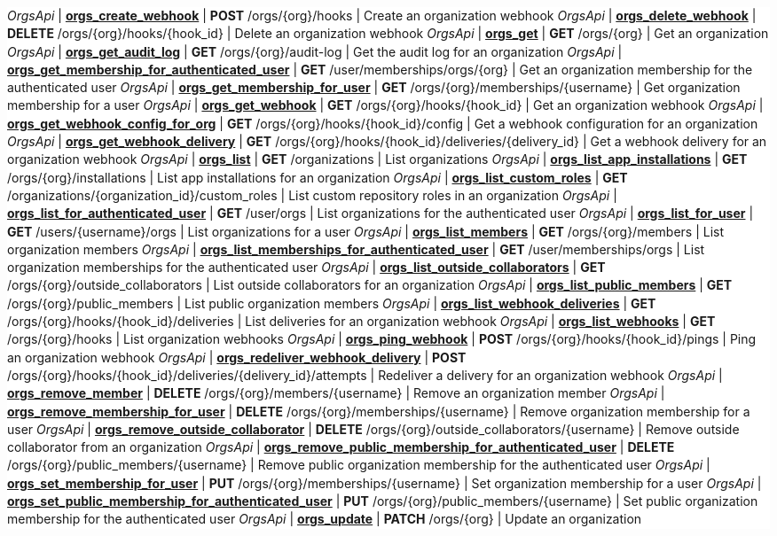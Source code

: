 *OrgsApi* | [**orgs_create_webhook**](docs/OrgsApi.md#orgs_create_webhook) | **POST** /orgs/{org}/hooks | Create an organization webhook
*OrgsApi* | [**orgs_delete_webhook**](docs/OrgsApi.md#orgs_delete_webhook) | **DELETE** /orgs/{org}/hooks/{hook_id} | Delete an organization webhook
*OrgsApi* | [**orgs_get**](docs/OrgsApi.md#orgs_get) | **GET** /orgs/{org} | Get an organization
*OrgsApi* | [**orgs_get_audit_log**](docs/OrgsApi.md#orgs_get_audit_log) | **GET** /orgs/{org}/audit-log | Get the audit log for an organization
*OrgsApi* | [**orgs_get_membership_for_authenticated_user**](docs/OrgsApi.md#orgs_get_membership_for_authenticated_user) | **GET** /user/memberships/orgs/{org} | Get an organization membership for the authenticated user
*OrgsApi* | [**orgs_get_membership_for_user**](docs/OrgsApi.md#orgs_get_membership_for_user) | **GET** /orgs/{org}/memberships/{username} | Get organization membership for a user
*OrgsApi* | [**orgs_get_webhook**](docs/OrgsApi.md#orgs_get_webhook) | **GET** /orgs/{org}/hooks/{hook_id} | Get an organization webhook
*OrgsApi* | [**orgs_get_webhook_config_for_org**](docs/OrgsApi.md#orgs_get_webhook_config_for_org) | **GET** /orgs/{org}/hooks/{hook_id}/config | Get a webhook configuration for an organization
*OrgsApi* | [**orgs_get_webhook_delivery**](docs/OrgsApi.md#orgs_get_webhook_delivery) | **GET** /orgs/{org}/hooks/{hook_id}/deliveries/{delivery_id} | Get a webhook delivery for an organization webhook
*OrgsApi* | [**orgs_list**](docs/OrgsApi.md#orgs_list) | **GET** /organizations | List organizations
*OrgsApi* | [**orgs_list_app_installations**](docs/OrgsApi.md#orgs_list_app_installations) | **GET** /orgs/{org}/installations | List app installations for an organization
*OrgsApi* | [**orgs_list_custom_roles**](docs/OrgsApi.md#orgs_list_custom_roles) | **GET** /organizations/{organization_id}/custom_roles | List custom repository roles in an organization
*OrgsApi* | [**orgs_list_for_authenticated_user**](docs/OrgsApi.md#orgs_list_for_authenticated_user) | **GET** /user/orgs | List organizations for the authenticated user
*OrgsApi* | [**orgs_list_for_user**](docs/OrgsApi.md#orgs_list_for_user) | **GET** /users/{username}/orgs | List organizations for a user
*OrgsApi* | [**orgs_list_members**](docs/OrgsApi.md#orgs_list_members) | **GET** /orgs/{org}/members | List organization members
*OrgsApi* | [**orgs_list_memberships_for_authenticated_user**](docs/OrgsApi.md#orgs_list_memberships_for_authenticated_user) | **GET** /user/memberships/orgs | List organization memberships for the authenticated user
*OrgsApi* | [**orgs_list_outside_collaborators**](docs/OrgsApi.md#orgs_list_outside_collaborators) | **GET** /orgs/{org}/outside_collaborators | List outside collaborators for an organization
*OrgsApi* | [**orgs_list_public_members**](docs/OrgsApi.md#orgs_list_public_members) | **GET** /orgs/{org}/public_members | List public organization members
*OrgsApi* | [**orgs_list_webhook_deliveries**](docs/OrgsApi.md#orgs_list_webhook_deliveries) | **GET** /orgs/{org}/hooks/{hook_id}/deliveries | List deliveries for an organization webhook
*OrgsApi* | [**orgs_list_webhooks**](docs/OrgsApi.md#orgs_list_webhooks) | **GET** /orgs/{org}/hooks | List organization webhooks
*OrgsApi* | [**orgs_ping_webhook**](docs/OrgsApi.md#orgs_ping_webhook) | **POST** /orgs/{org}/hooks/{hook_id}/pings | Ping an organization webhook
*OrgsApi* | [**orgs_redeliver_webhook_delivery**](docs/OrgsApi.md#orgs_redeliver_webhook_delivery) | **POST** /orgs/{org}/hooks/{hook_id}/deliveries/{delivery_id}/attempts | Redeliver a delivery for an organization webhook
*OrgsApi* | [**orgs_remove_member**](docs/OrgsApi.md#orgs_remove_member) | **DELETE** /orgs/{org}/members/{username} | Remove an organization member
*OrgsApi* | [**orgs_remove_membership_for_user**](docs/OrgsApi.md#orgs_remove_membership_for_user) | **DELETE** /orgs/{org}/memberships/{username} | Remove organization membership for a user
*OrgsApi* | [**orgs_remove_outside_collaborator**](docs/OrgsApi.md#orgs_remove_outside_collaborator) | **DELETE** /orgs/{org}/outside_collaborators/{username} | Remove outside collaborator from an organization
*OrgsApi* | [**orgs_remove_public_membership_for_authenticated_user**](docs/OrgsApi.md#orgs_remove_public_membership_for_authenticated_user) | **DELETE** /orgs/{org}/public_members/{username} | Remove public organization membership for the authenticated user
*OrgsApi* | [**orgs_set_membership_for_user**](docs/OrgsApi.md#orgs_set_membership_for_user) | **PUT** /orgs/{org}/memberships/{username} | Set organization membership for a user
*OrgsApi* | [**orgs_set_public_membership_for_authenticated_user**](docs/OrgsApi.md#orgs_set_public_membership_for_authenticated_user) | **PUT** /orgs/{org}/public_members/{username} | Set public organization membership for the authenticated user
*OrgsApi* | [**orgs_update**](docs/OrgsApi.md#orgs_update) | **PATCH** /orgs/{org} | Update an organization